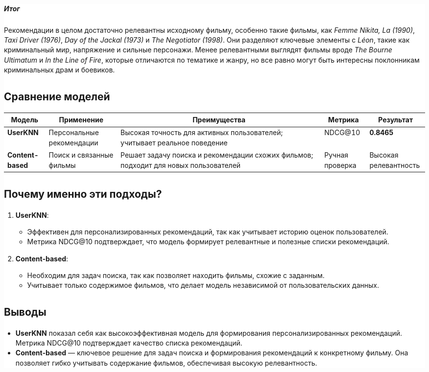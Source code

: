 ##### Итог
Рекомендации в целом достаточно релевантны исходному фильму, особенно такие фильмы, как *Femme Nikita, La (1990)*, *Taxi Driver (1976)*, *Day of the Jackal (1973)* и *The Negotiator (1998)*. Они разделяют ключевые элементы с *Léon*, такие как криминальный мир, напряжение и сильные персонажи. Менее релевантными выглядят фильмы вроде *The Bourne Ultimatum* и *In the Line of Fire*, которые отличаются по тематике и жанру, но все равно могут быть интересны поклонникам криминальных драм и боевиков.

## Сравнение моделей

| Модель           | Применение                | Преимущества                                                                                     | Метрика   | Результат  |
|-------------------|---------------------------|--------------------------------------------------------------------------------------------------|-----------|------------|
| **UserKNN**       | Персональные рекомендации | Высокая точность для активных пользователей; учитывает реальное поведение                        | NDCG@10   | **0.8465** |
| **Content-based** | Поиск и связанные фильмы   | Решает задачу поиска и рекомендации схожих фильмов; подходит для новых пользователей             | Ручная проверка | Высокая релевантность |

## Почему именно эти подходы?

1. **UserKNN**:
   - Эффективен для персонализированных рекомендаций, так как учитывает историю оценок пользователей.
   - Метрика NDCG@10 подтверждает, что модель формирует релевантные и полезные списки рекомендаций.

2. **Content-based**:
   - Необходим для задач поиска, так как позволяет находить фильмы, схожие с заданным.
   - Учитывает только содержимое фильмов, что делает модель независимой от пользовательских данных.

## Выводы
- **UserKNN** показал себя как высокоэффективная модель для формирования персонализированных рекомендаций. Метрика NDCG@10 подтверждает качество списка рекомендаций.
- **Content-based** — ключевое решение для задач поиска и формирования рекомендаций к конкретному фильму. Она позволяет гибко учитывать содержание фильмов, обеспечивая высокую релевантность.


